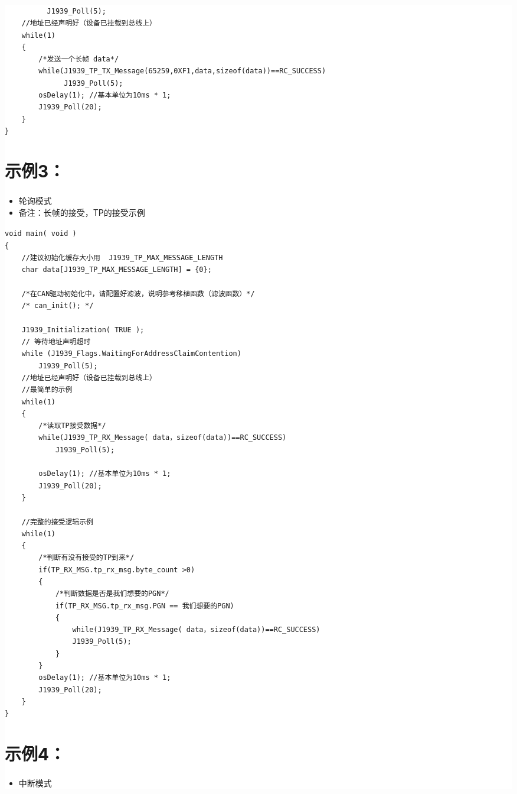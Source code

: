 ```
          J1939_Poll(5);
    //地址已经声明好（设备已挂载到总线上）
    while(1)
    {
        /*发送一个长帧 data*/
        while(J1939_TP_TX_Message(65259,0XF1,data,sizeof(data))==RC_SUCCESS)
              J1939_Poll(5);
        osDelay(1); //基本单位为10ms * 1;
        J1939_Poll(20);
    }
}
```
# 示例3：
* 轮询模式
* 备注：长帧的接受，TP的接受示例
```
void main( void )
{
	//建议初始化缓存大小用  J1939_TP_MAX_MESSAGE_LENGTH
	char data[J1939_TP_MAX_MESSAGE_LENGTH] = {0};
	
	/*在CAN驱动初始化中，请配置好滤波，说明参考移植函数（滤波函数）*/
    /* can_init(); */

	J1939_Initialization( TRUE );
	// 等待地址声明超时
	while (J1939_Flags.WaitingForAddressClaimContention)
	    J1939_Poll(5);
	//地址已经声明好（设备已挂载到总线上）
	//最简单的示例
	while(1)
	{
        /*读取TP接受数据*/
        while(J1939_TP_RX_Message( data，sizeof(data))==RC_SUCCESS)
            J1939_Poll(5);

        osDelay(1); //基本单位为10ms * 1;
        J1939_Poll(20);
	}

	//完整的接受逻辑示例
	while(1)
	{
        /*判断有没有接受的TP到来*/
        if(TP_RX_MSG.tp_rx_msg.byte_count >0)
        {
            /*判断数据是否是我们想要的PGN*/
            if(TP_RX_MSG.tp_rx_msg.PGN == 我们想要的PGN)
            {
                while(J1939_TP_RX_Message( data，sizeof(data))==RC_SUCCESS)
                J1939_Poll(5);
            }
        }
        osDelay(1); //基本单位为10ms * 1;
        J1939_Poll(20);
	}
}
```
# 示例4：
* 中断模式